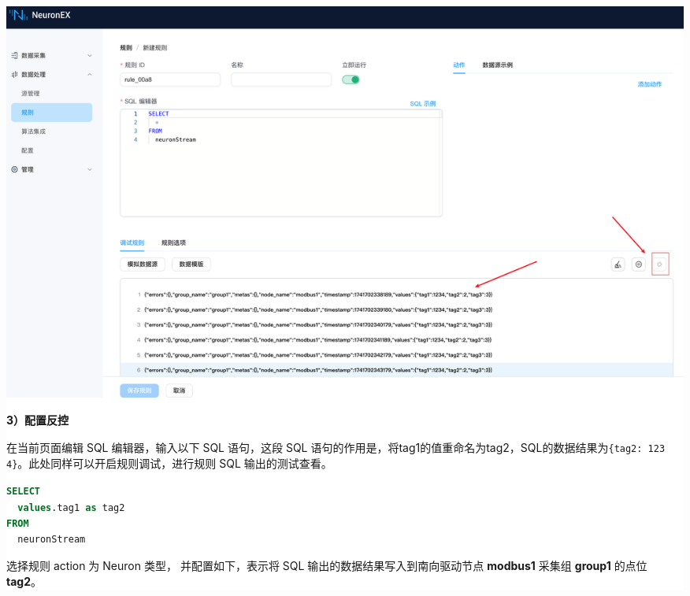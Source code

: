 ![ekuiper-control-2-zh](./_assets/ekuiper-control-2-zh.png)


**3）配置反控**

在当前页面编辑 SQL 编辑器，输入以下 SQL 语句，这段 SQL 语句的作用是，将tag1的值重命名为tag2，SQL的数据结果为`{tag2: 1234}`。此处同样可以开启规则调试，进行规则 SQL 输出的测试查看。

```sql
SELECT
  values.tag1 as tag2
FROM
  neuronStream
```

选择规则 action 为 Neuron 类型， 并配置如下，表示将 SQL 输出的数据结果写入到南向驱动节点 **modbus1** 采集组 **group1** 的点位 **tag2**。
